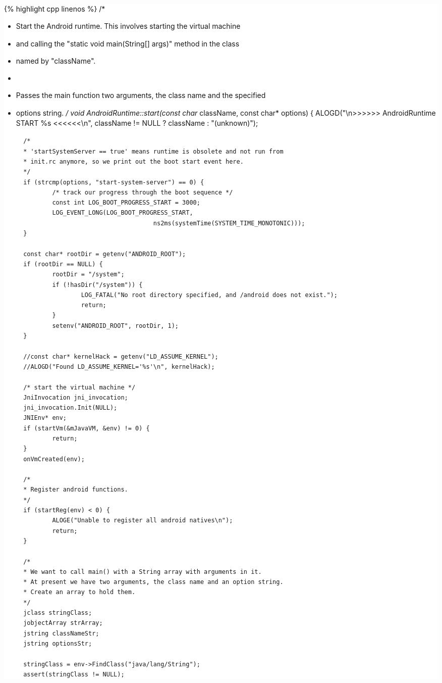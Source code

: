 {% highlight cpp linenos %}
/*
* Start the Android runtime.  This involves starting the virtual machine
* and calling the "static void main(String[] args)" method in the class
* named by "className".
*
* Passes the main function two arguments, the class name and the specified
* options string.
*/
void AndroidRuntime::start(const char* className, const char* options)
{
		ALOGD("\n>>>>>> AndroidRuntime START %s <<<<<<\n",
						className != NULL ? className : "(unknown)");

		/*
		* 'startSystemServer == true' means runtime is obsolete and not run from
		* init.rc anymore, so we print out the boot start event here.
		*/
		if (strcmp(options, "start-system-server") == 0) {
				/* track our progress through the boot sequence */
				const int LOG_BOOT_PROGRESS_START = 3000;
				LOG_EVENT_LONG(LOG_BOOT_PROGRESS_START,
											ns2ms(systemTime(SYSTEM_TIME_MONOTONIC)));
		}

		const char* rootDir = getenv("ANDROID_ROOT");
		if (rootDir == NULL) {
				rootDir = "/system";
				if (!hasDir("/system")) {
						LOG_FATAL("No root directory specified, and /android does not exist.");
						return;
				}
				setenv("ANDROID_ROOT", rootDir, 1);
		}

		//const char* kernelHack = getenv("LD_ASSUME_KERNEL");
		//ALOGD("Found LD_ASSUME_KERNEL='%s'\n", kernelHack);

		/* start the virtual machine */
		JniInvocation jni_invocation;
		jni_invocation.Init(NULL);
		JNIEnv* env;
		if (startVm(&mJavaVM, &env) != 0) {
				return;
		}
		onVmCreated(env);

		/*
		* Register android functions.
		*/
		if (startReg(env) < 0) {
				ALOGE("Unable to register all android natives\n");
				return;
		}

		/*
		* We want to call main() with a String array with arguments in it.
		* At present we have two arguments, the class name and an option string.
		* Create an array to hold them.
		*/
		jclass stringClass;
		jobjectArray strArray;
		jstring classNameStr;
		jstring optionsStr;

		stringClass = env->FindClass("java/lang/String");
		assert(stringClass != NULL);